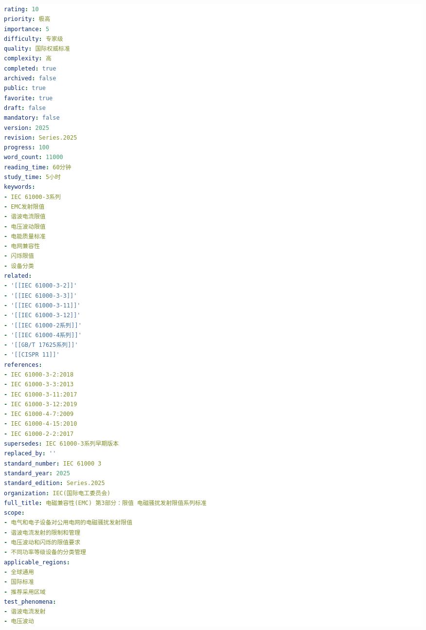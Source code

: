 ```yaml
rating: 10
priority: 极高
importance: 5
difficulty: 专家级
quality: 国际权威标准
complexity: 高
completed: true
archived: false
public: true
favorite: true
draft: false
mandatory: false
version: 2025
revision: Series.2025
progress: 100
word_count: 11000
reading_time: 60分钟
study_time: 5小时
keywords:
- IEC 61000-3系列
- EMC发射限值
- 谐波电流限值
- 电压波动限值
- 电能质量标准
- 电网兼容性
- 闪烁限值
- 设备分类
related:
- '[[IEC 61000-3-2]]'
- '[[IEC 61000-3-3]]'
- '[[IEC 61000-3-11]]'
- '[[IEC 61000-3-12]]'
- '[[IEC 61000-2系列]]'
- '[[IEC 61000-4系列]]'
- '[[GB/T 17625系列]]'
- '[[CISPR 11]]'
references:
- IEC 61000-3-2:2018
- IEC 61000-3-3:2013
- IEC 61000-3-11:2017
- IEC 61000-3-12:2019
- IEC 61000-4-7:2009
- IEC 61000-4-15:2010
- IEC 61000-2-2:2017
supersedes: IEC 61000-3系列早期版本
replaced_by: ''
standard_number: IEC 61000 3
standard_year: 2025
standard_edition: Series.2025
organization: IEC(国际电工委员会)
full_title: 电磁兼容性(EMC) 第3部分：限值 电磁骚扰发射限值系列标准
scope:
- 电气和电子设备对公用电网的电磁骚扰发射限值
- 谐波电流发射的限制和管理
- 电压波动和闪烁的限值要求
- 不同功率等级设备的分类管理
applicable_regions:
- 全球通用
- 国际标准
- 推荐采用区域
test_phenomena:
- 谐波电流发射
- 电压波动
```
